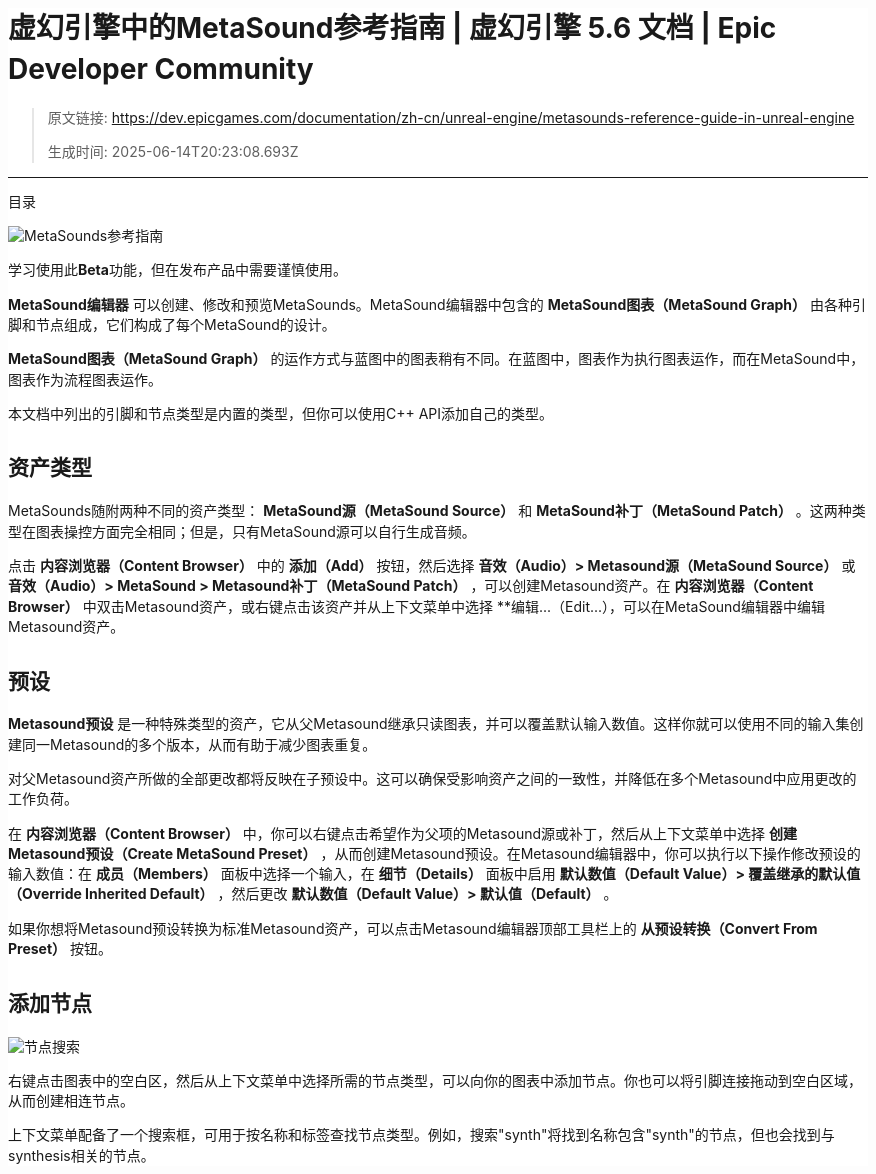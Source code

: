 # 虚幻引擎中的MetaSound参考指南 | 虚幻引擎 5.6 文档 | Epic Developer Community

> 原文链接: https://dev.epicgames.com/documentation/zh-cn/unreal-engine/metasounds-reference-guide-in-unreal-engine
> 
> 生成时间: 2025-06-14T20:23:08.693Z

---

目录

![MetaSounds参考指南](https://dev.epicgames.com/community/api/documentation/image/3d7571b4-4323-417a-87f9-fe76caa3c352?resizing_type=fill&width=1920&height=335)

学习使用此**Beta**功能，但在发布产品中需要谨慎使用。

**MetaSound编辑器** 可以创建、修改和预览MetaSounds。MetaSound编辑器中包含的 **MetaSound图表（MetaSound Graph）** 由各种引脚和节点组成，它们构成了每个MetaSound的设计。

**MetaSound图表（MetaSound Graph）** 的运作方式与蓝图中的图表稍有不同。在蓝图中，图表作为执行图表运作，而在MetaSound中，图表作为流程图表运作。

本文档中列出的引脚和节点类型是内置的类型，但你可以使用C++ API添加自己的类型。

## 资产类型

MetaSounds随附两种不同的资产类型： **MetaSound源（MetaSound Source）** 和 **MetaSound补丁（MetaSound Patch）** 。这两种类型在图表操控方面完全相同；但是，只有MetaSound源可以自行生成音频。

点击 **内容浏览器（Content Browser）** 中的 **添加（Add）** 按钮，然后选择 **音效（Audio）> Metasound源（MetaSound Source）** 或 **音效（Audio）> MetaSound > Metasound补丁（MetaSound Patch）** ，可以创建Metasound资产。在 **内容浏览器（Content Browser）** 中双击Metasound资产，或右键点击该资产并从上下文菜单中选择 \*\*编辑...（Edit...），可以在MetaSound编辑器中编辑Metasound资产。

## 预设

**Metasound预设** 是一种特殊类型的资产，它从父Metasound继承只读图表，并可以覆盖默认输入数值。这样你就可以使用不同的输入集创建同一Metasound的多个版本，从而有助于减少图表重复。

对父Metasound资产所做的全部更改都将反映在子预设中。这可以确保受影响资产之间的一致性，并降低在多个Metasound中应用更改的工作负荷。

在 **内容浏览器（Content Browser）** 中，你可以右键点击希望作为父项的Metasound源或补丁，然后从上下文菜单中选择 **创建Metasound预设（Create MetaSound Preset）** ，从而创建Metasound预设。在Metasound编辑器中，你可以执行以下操作修改预设的输入数值：在 **成员（Members）** 面板中选择一个输入，在 **细节（Details）** 面板中启用 **默认数值（Default Value）> 覆盖继承的默认值（Override Inherited Default）** ，然后更改 **默认数值（Default Value）> 默认值（Default）** 。

如果你想将Metasound预设转换为标准Metasound资产，可以点击Metasound编辑器顶部工具栏上的 **从预设转换（Convert From Preset）** 按钮。

## 添加节点

![节点搜索](https://d1iv7db44yhgxn.cloudfront.net/documentation/images/f9d2b06c-e979-4a1b-b94f-2ccfd32cb351/node_search.png)

右键点击图表中的空白区，然后从上下文菜单中选择所需的节点类型，可以向你的图表中添加节点。你也可以将引脚连接拖动到空白区域，从而创建相连节点。

上下文菜单配备了一个搜索框，可用于按名称和标签查找节点类型。例如，搜索"synth"将找到名称包含"synth"的节点，但也会找到与synthesis相关的节点。
